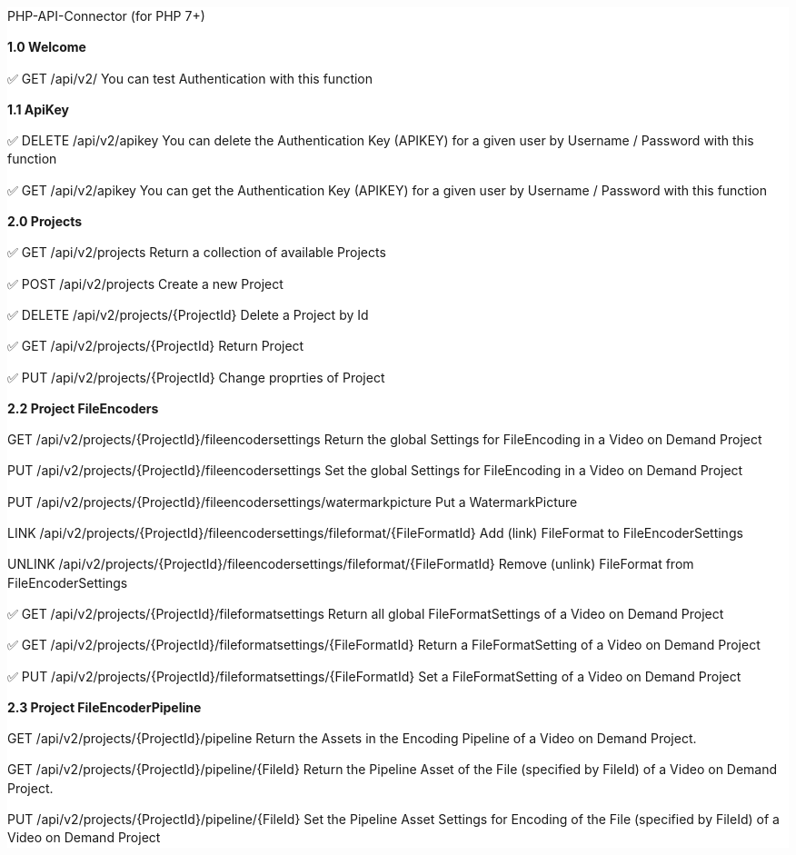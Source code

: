 PHP-API-Connector (for PHP 7+)



**1.0 Welcome**

✅ GET /api/v2/ You can test Authentication with this function

**1.1 ApiKey**

✅ DELETE /api/v2/apikey You can delete the Authentication Key (APIKEY) for a given user by Username / Password with this function

✅ GET /api/v2/apikey You can get the Authentication Key (APIKEY) for a given user by Username / Password with this function

**2.0 Projects**

✅ GET /api/v2/projects Return a collection of available Projects

✅ POST /api/v2/projects Create a new Project

✅ DELETE /api/v2/projects/{ProjectId} Delete a Project by Id

✅ GET /api/v2/projects/{ProjectId} Return Project

✅ PUT /api/v2/projects/{ProjectId} Change proprties of Project

**2.2 Project FileEncoders**

GET /api/v2/projects/{ProjectId}/fileencodersettings Return the global Settings for FileEncoding in a Video on Demand Project

PUT /api/v2/projects/{ProjectId}/fileencodersettings Set the global Settings for FileEncoding in a Video on Demand Project

PUT /api/v2/projects/{ProjectId}/fileencodersettings/watermarkpicture Put a WatermarkPicture

LINK /api/v2/projects/{ProjectId}/fileencodersettings/fileformat/{FileFormatId} Add (link) FileFormat to FileEncoderSettings

UNLINK /api/v2/projects/{ProjectId}/fileencodersettings/fileformat/{FileFormatId} Remove (unlink) FileFormat from FileEncoderSettings

✅ GET /api/v2/projects/{ProjectId}/fileformatsettings Return all global FileFormatSettings of a Video on Demand Project

✅ GET /api/v2/projects/{ProjectId}/fileformatsettings/{FileFormatId} Return a FileFormatSetting of a Video on Demand Project

✅ PUT /api/v2/projects/{ProjectId}/fileformatsettings/{FileFormatId} Set a FileFormatSetting of a Video on Demand Project

**2.3 Project FileEncoderPipeline**

GET /api/v2/projects/{ProjectId}/pipeline Return the Assets in the Encoding Pipeline of a Video on Demand Project.

GET /api/v2/projects/{ProjectId}/pipeline/{FileId} Return the Pipeline Asset of the File (specified by FileId) of a Video on Demand Project.

PUT /api/v2/projects/{ProjectId}/pipeline/{FileId} Set the Pipeline Asset Settings for Encoding of the File (specified by FileId) of a Video on Demand Project
